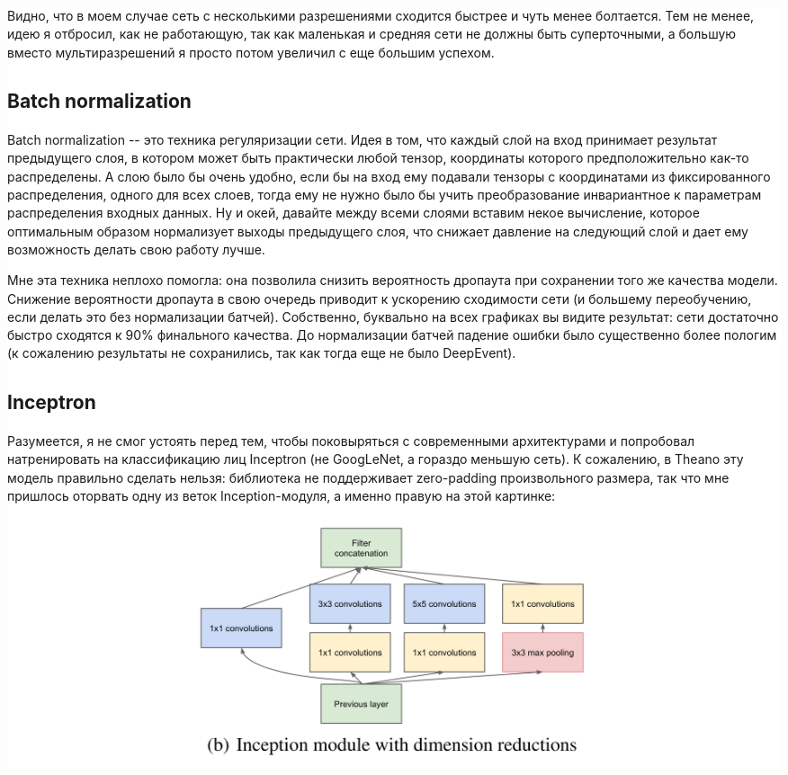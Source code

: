 Видно, что в моем случае сеть с несколькими разрешениями сходится быстрее и чуть менее болтается. Тем не менее, идею я отбросил, как не работающую, так как маленькая и средняя сети не должны быть суперточными, а большую вместо мультиразрешений я просто потом увеличил с еще большим успехом.

## Batch normalization

Batch normalization -- это техника регуляризации сети. Идея в том, что каждый слой на вход принимает результат предыдущего слоя, в котором может быть практически любой тензор, координаты которого предположительно как-то распределены. А слою было бы очень удобно, если бы на вход ему подавали тензоры с координатами из фиксированного распределения, одного для всех слоев, тогда ему не нужно было бы учить преобразование инвариантное к параметрам распределения входных данных. Ну и окей, давайте между всеми слоями вставим некое вычисление, которое оптимальным образом нормализует выходы предыдущего слоя, что снижает давление на следующий слой и дает ему возможность делать свою работу лучше.

Мне эта техника неплохо помогла: она позволила снизить вероятность дропаута при сохранении того же качества модели. Снижение вероятности дропаута в свою очередь приводит к ускорению сходимости сети (и большему переобучению, если делать это без нормализации батчей). Собственно, буквально на всех графиках вы видите результат: сети достаточно быстро сходятся к 90% финального качества. До нормализации батчей падение ошибки было существенно более пологим (к сожалению результаты не сохранились, так как тогда еще не было DeepEvent).

## Inceptron

Разумеется, я не смог устоять перед тем, чтобы поковыряться с современными архитектурами и попробовал натренировать на классификацию лиц Inceptron (не GoogLeNet, а гораздо меньшую сеть). К сожалению, в Theano эту модель правильно сделать нельзя: библиотека не поддерживает zero-padding произвольного размера, так что мне пришлось оторвать одну из веток Inception-модуля, а именно правую на этой картинке:

<center><img src="/images/posts/2016-02-16-deep-learning-in-the-garage-two-nets/schema-inception-module.png" width=480 alt="Inception module"/></center>
